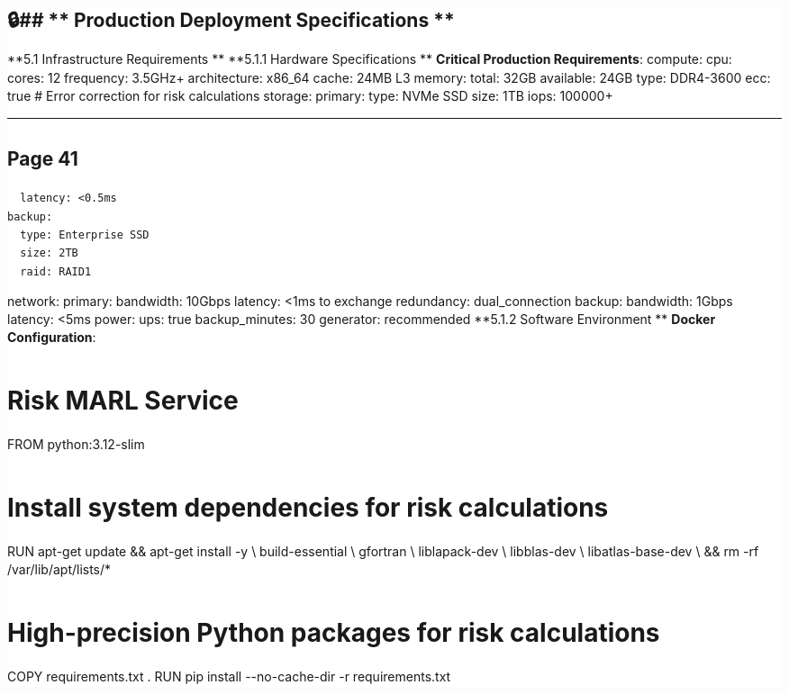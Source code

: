 ## 🔒## ** Production Deployment Specifications **
**5.1 Infrastructure Requirements **
**5.1.1 Hardware Specifications **
**Critical Production Requirements**: 
compute: 
  cpu:  
    cores: 12 
    frequency: 3.5GHz+ 
    architecture: x86_64 
    cache: 24MB L3 
  memory: 
    total: 32GB 
    available: 24GB 
    type: DDR4-3600 
    ecc: true  # Error correction for risk calculations 
  storage: 
    primary: 
      type: NVMe SSD 
      size: 1TB 
      iops: 100000+ 

---

## Page 41

      latency: <0.5ms 
    backup: 
      type: Enterprise SSD 
      size: 2TB 
      raid: RAID1 
network: 
  primary: 
    bandwidth: 10Gbps 
    latency: <1ms to exchange 
    redundancy: dual_connection 
  backup: 
    bandwidth: 1Gbps 
    latency: <5ms 
power: 
  ups: true 
  backup_minutes: 30 
  generator: recommended 
**5.1.2 Software Environment **
**Docker Configuration**: 
# Risk MARL Service 
FROM python:3.12-slim 
# Install system dependencies for risk calculations 
RUN apt-get update && apt-get install -y \ 
    build-essential \ 
    gfortran \ 
    liblapack-dev \ 
    libblas-dev \ 
    libatlas-base-dev \ 
    && rm -rf /var/lib/apt/lists/* 
# High-precision Python packages for risk calculations 
COPY requirements.txt . 
RUN pip install --no-cache-dir -r requirements.txt 
